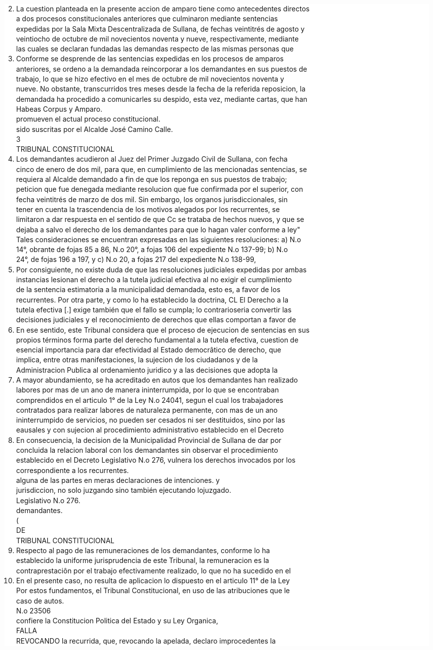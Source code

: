 2. La cuestion planteada en la presente accion de amparo tiene como antecedentes directos  
a dos procesos constitucionales anteriores que culminaron mediante sentencias  
expedidas por la Sala Mixta Descentralizada de Sullana, de fechas veintitrés de agosto y  
veintiocho de octubre de mil novecientos noventa y nueve, respectivamente, mediante  
las cuales se declaran fundadas las demandas respecto de las mismas personas que  
3. Conforme se desprende de las sentencias expedidas en los procesos de amparos  
anteriores, se ordeno a la demandada reincorporar a los demandantes en sus puestos de  
trabajo, lo que se hizo efectivo en el mes de octubre de mil novecientos noventa y  
nueve. No obstante, transcurridos tres meses desde la fecha de la referida reposicion, la  
demandada ha procedido a comunicarles su despido, esta vez, mediante cartas, que han  
Habeas Corpus y Amparo.  
promueven el actual proceso constitucional.  
sido suscritas por el Alcalde José Camino Calle.  
3  
TRIBUNAL CONSTITUCIONAL  
4. Los demandantes acudieron al Juez del Primer Juzgado Civil de Sullana, con fecha  
cinco de enero de dos mil, para que, en cumplimiento de las mencionadas sentencias, se  
requiera al Alcalde demandado a fin de que los reponga en sus puestos de trabajo;  
peticion que fue denegada mediante resolucion que fue confirmada por el superior, con  
fecha veintitrés de marzo de dos mil. Sin embargo, los organos jurisdiccionales, sin  
tener en cuenta la trascendencia de los motivos alegados por los recurrentes, se  
limitaron a dar respuesta en el sentido de que Cc se trataba de hechos nuevos, y que se  
dejaba a salvo el derecho de los demandantes para que lo hagan valer conforme a ley"  
Tales consideraciones se encuentran expresadas en las siguientes resoluciones: a) N.o  
14°, obrante de fojas 85 a 86, N.o 20°, a fojas 106 del expediente N.o 137-99; b) N.o  
24°, de fojas 196 a 197, y c) N.o 20, a fojas 217 del expediente N.o 138-99,  
5. Por consiguiente, no existe duda de que las resoluciones judiciales expedidas por ambas  
instancias lesionan el derecho a la tutela judicial efectiva al no exigir el cumplimiento  
de la sentencia estimatoria a la municipalidad demandada, esto es, a favor de los  
recurrentes. Por otra parte, y como lo ha establecido la doctrina, CL El Derecho a la  
tutela efectiva [.] exige también que el fallo se cumpla; lo contrarioseria convertir las  
decisiones judiciales y el reconocimiento de derechos que ellas comportan a favor de  
6. En ese sentido, este Tribunal considera que el proceso de ejecucion de sentencias en sus  
propios términos forma parte del derecho fundamental a la tutela efectiva, cuestion de  
esencial importancia para dar efectividad al Estado democrâtico de derecho, que  
implica, entre otras manifestaciones, la sujecion de los ciudadanos y de la  
Administracion Publica al ordenamiento juridico y a las decisiones que adopta la  
7. A mayor abundamiento, se ha acreditado en autos que los demandantes han realizado  
labores por mas de un ano de manera ininterrumpida, por lo que se encontraban  
comprendidos en el articulo 1° de la Ley N.o 24041, segun el cual los trabajadores  
contratados para realizar labores de naturaleza permanente, con mas de un ano  
ininterrumpido de servicios, no pueden ser cesados ni ser destituidos, sino por las  
eausales y con sujecion al procedimiento administrativo establecido en el Decreto  
8. En consecuencia, la decision de la Municipalidad Provincial de Sullana de dar por  
concluida la relacion laboral con los demandantes sin observar el procedimiento  
establecido en el Decreto Legislativo N.o 276, vulnera los derechos invocados por los  
correspondiente a los recurrentes.  
alguna de las partes en meras declaraciones de intenciones. y  
jurisdiccion, no solo juzgando sino también ejecutando lojuzgado.  
Legislativo N.o 276.  
demandantes.  
(  
DE  
TRIBUNAL CONSTITUCIONAL  
9. Respecto al pago de las remuneraciones de los demandantes, conforme lo ha  
establecido la uniforme jurisprudencia de este Tribunal, la remuneracion es la  
contraprestaciôn por el trabajo efectivamente realizado, lo que no ha sucedido en el  
10. En el presente caso, no resulta de aplicacion lo dispuesto en el articulo 11° de la Ley  
Por estos fundamentos, el Tribunal Constitucional, en uso de las atribuciones que le  
caso de autos.  
N.o 23506  
confiere la Constitucion Politica del Estado y su Ley Organica,  
FALLA  
REVOCANDO la recurrida, que, revocando la apelada, declaro improcedentes la  